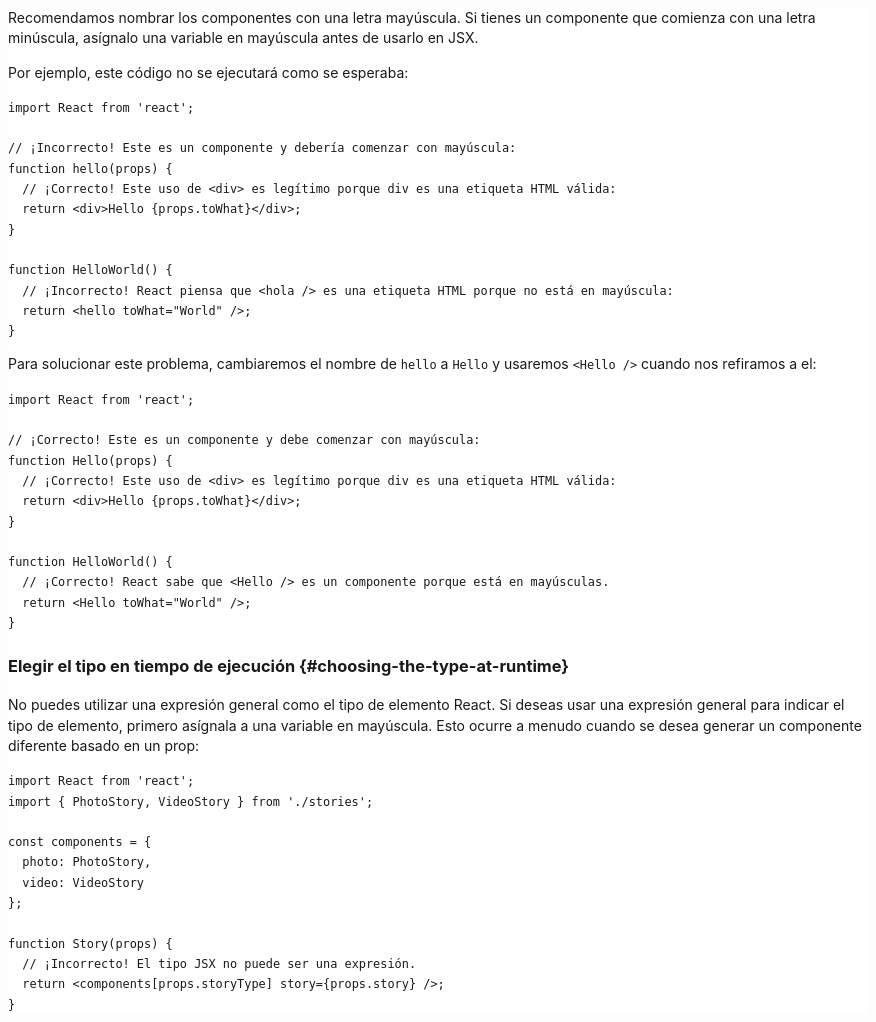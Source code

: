 Recomendamos nombrar los componentes con una letra mayúscula. Si tienes un componente que comienza con una letra minúscula, asígnalo una variable en mayúscula antes de usarlo en JSX.

Por ejemplo, este código no se ejecutará como se esperaba:

```js{3,4,10,11}
import React from 'react';

// ¡Incorrecto! Este es un componente y debería comenzar con mayúscula:
function hello(props) {
  // ¡Correcto! Este uso de <div> es legítimo porque div es una etiqueta HTML válida:
  return <div>Hello {props.toWhat}</div>;
}

function HelloWorld() {
  // ¡Incorrecto! React piensa que <hola /> es una etiqueta HTML porque no está en mayúscula:
  return <hello toWhat="World" />;
}
```

Para solucionar este problema, cambiaremos el nombre de `hello` a `Hello` y usaremos `<Hello />` cuando nos refiramos a el:

```js{3,4,10,11}
import React from 'react';

// ¡Correcto! Este es un componente y debe comenzar con mayúscula:
function Hello(props) {
  // ¡Correcto! Este uso de <div> es legítimo porque div es una etiqueta HTML válida:
  return <div>Hello {props.toWhat}</div>;
}

function HelloWorld() {
  // ¡Correcto! React sabe que <Hello /> es un componente porque está en mayúsculas.
  return <Hello toWhat="World" />;
}
```

### Elegir el tipo en tiempo de ejecución {#choosing-the-type-at-runtime}

No puedes utilizar una expresión general como el tipo de elemento React. Si deseas usar una expresión general para indicar el tipo de elemento, primero asígnala a una variable en mayúscula. Esto ocurre a menudo cuando se desea generar un componente diferente basado en un prop:

```js{10,11}
import React from 'react';
import { PhotoStory, VideoStory } from './stories';

const components = {
  photo: PhotoStory,
  video: VideoStory
};

function Story(props) {
  // ¡Incorrecto! El tipo JSX no puede ser una expresión.
  return <components[props.storyType] story={props.story} />;
}
```
